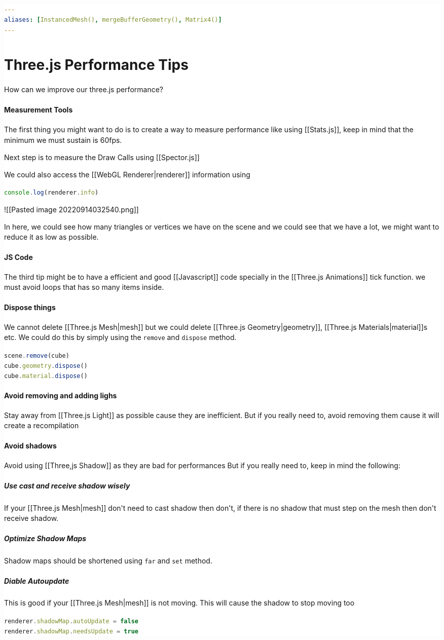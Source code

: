 ```yaml
---
aliases: [InstancedMesh(), mergeBufferGeometry(), Matrix4()]
---
```

# Three.js Performance Tips
How can we improve our three.js performance?

#### Measurement Tools
The first thing you might want to do is to create a way to measure performance like using [[Stats.js]], keep in mind that the minimum we must sustain is 60fps.

Next step is to measure the Draw Calls using [[Spector.js]]

We could also access the [[WebGL Renderer|renderer]] information using
```js
console.log(renderer.info)
```
![[Pasted image 20220914032540.png]]

In here, we could see how many triangles or vertices we have on the scene and we could see that we have a lot, we might want to reduce it as low as possible. 

#### JS Code
The third tip might be to have a efficient and good [[Javascript]] code specially in the [[Three.js Animations]] tick function. we must avoid loops that has so many items inside. 

#### Dispose things
We cannot delete [[Three.js Mesh|mesh]] but we could delete [[Three.js Geometry|geometry]], [[Three.js Materials|material]]s etc. We could do this 
by simply using the `remove` and `dispose` method. 
```js
scene.remove(cube)
cube.geometry.dispose()
cube.material.dispose()
```

#### Avoid removing and adding lighs
Stay away from [[Three.js Light]] as possible cause they are inefficient. But if you really need to, avoid removing them cause it will create a recompilation
#### Avoid shadows
Avoid using [[Three,js Shadow]] as they are bad for performances But if you really need to, keep in mind the following:
##### Use cast and receive shadow wisely
If your [[Three.js Mesh|mesh]] don't need to cast shadow then don't, if there is no shadow that must step on the mesh then don't receive shadow. 

##### Optimize Shadow Maps
Shadow maps should be shortened using `far` and `set` method. 
##### Diable Autoupdate
This is good if your [[Three.js Mesh|mesh]] is not moving. This will cause the shadow to stop moving too
```js
renderer.shadowMap.autoUpdate = false
renderer.shadowMap.needsUpdate = true
```
